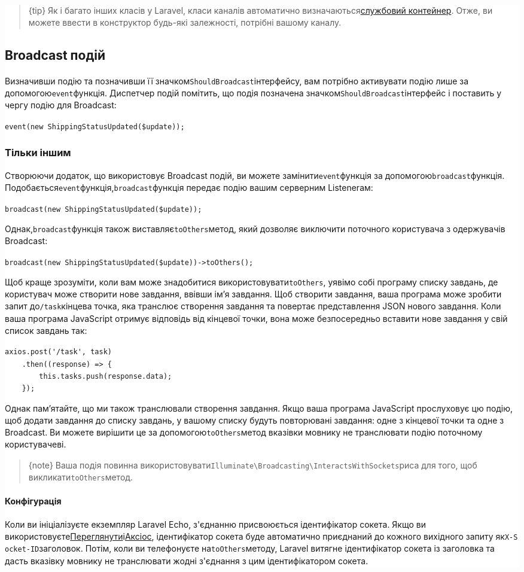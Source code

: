 > {tip} Як і багато інших класів у Laravel, класи каналів автоматично визначаються[службовий контейнер](/docs/{{version}}/container). Отже, ви можете ввести в конструктор будь-які залежності, потрібні вашому каналу.

<a name="broadcasting-events"></a>

## Broadcast подій

Визначивши подію та позначивши її значком`ShouldBroadcast`інтерфейсу, вам потрібно активувати подію лише за допомогою`event`функція. Диспетчер подій помітить, що подія позначена значком`ShouldBroadcast`інтерфейс і поставить у чергу подію для Broadcast:

    event(new ShippingStatusUpdated($update));

<a name="only-to-others"></a>

### Тільки іншим

Створюючи додаток, що використовує Broadcast подій, ви можете замінити`event`функція за допомогою`broadcast`функція. Подобається`event`функція,`broadcast`функція передає подію вашим серверним Listenerам:

    broadcast(new ShippingStatusUpdated($update));

Однак,`broadcast`функція також виставляє`toOthers`метод, який дозволяє виключити поточного користувача з одержувачів Broadcast:

    broadcast(new ShippingStatusUpdated($update))->toOthers();

Щоб краще зрозуміти, коли вам може знадобитися використовувати`toOthers`, уявімо собі програму списку завдань, де користувач може створити нове завдання, ввівши ім’я завдання. Щоб створити завдання, ваша програма може зробити запит до`/task`кінцева точка, яка транслює створення завдання та повертає представлення JSON нового завдання. Коли ваша програма JavaScript отримує відповідь від кінцевої точки, вона може безпосередньо вставити нове завдання у свій список завдань так:

    axios.post('/task', task)
        .then((response) => {
            this.tasks.push(response.data);
        });

Однак пам’ятайте, що ми також транслювали створення завдання. Якщо ваша програма JavaScript прослуховує цю подію, щоб додати завдання до списку завдань, у вашому списку будуть повторювані завдання: одне з кінцевої точки та одне з Broadcast. Ви можете вирішити це за допомогою`toOthers`метод вказівки мовнику не транслювати подію поточному користувачеві.

> {note} Ваша подія повинна використовувати`Illuminate\Broadcasting\InteractsWithSockets`риса для того, щоб викликати`toOthers`метод.

<a name="only-to-others-configuration"></a>

#### Конфігурація

Коли ви ініціалізуєте екземпляр Laravel Echo, з'єднанню присвоюється ідентифікатор сокета. Якщо ви використовуєте[Переглянути](https://vuejs.org)і[Аксіос](https://github.com/mzabriskie/axios), ідентифікатор сокета буде автоматично приєднаний до кожного вихідного запиту як`X-Socket-ID`заголовок. Потім, коли ви телефонуєте на`toOthers`методу, Laravel витягне ідентифікатор сокета із заголовка та дасть вказівку мовнику не транслювати жодні з'єднання з цим ідентифікатором сокета.
